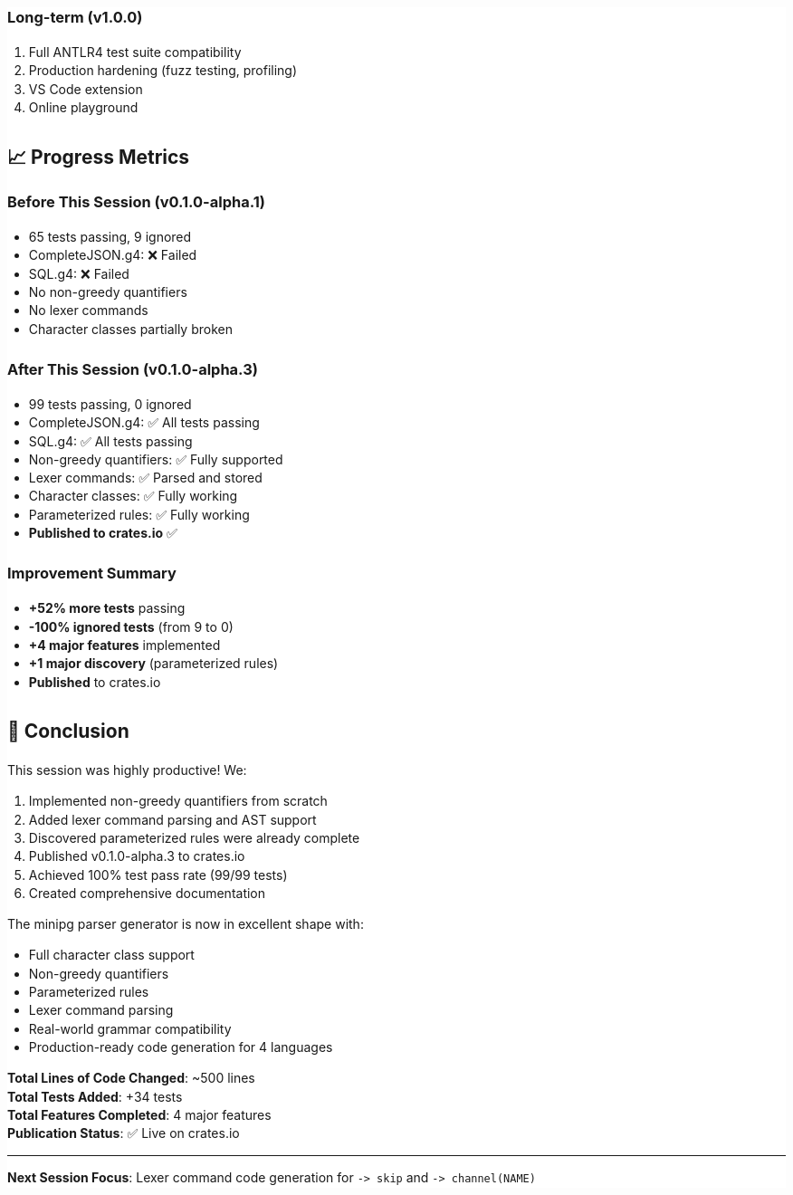 ### Long-term (v1.0.0)
1. Full ANTLR4 test suite compatibility
2. Production hardening (fuzz testing, profiling)
3. VS Code extension
4. Online playground

## 📈 Progress Metrics

### Before This Session (v0.1.0-alpha.1)
- 65 tests passing, 9 ignored
- CompleteJSON.g4: ❌ Failed
- SQL.g4: ❌ Failed
- No non-greedy quantifiers
- No lexer commands
- Character classes partially broken

### After This Session (v0.1.0-alpha.3)
- 99 tests passing, 0 ignored
- CompleteJSON.g4: ✅ All tests passing
- SQL.g4: ✅ All tests passing
- Non-greedy quantifiers: ✅ Fully supported
- Lexer commands: ✅ Parsed and stored
- Character classes: ✅ Fully working
- Parameterized rules: ✅ Fully working
- **Published to crates.io** ✅

### Improvement Summary
- **+52% more tests** passing
- **-100% ignored tests** (from 9 to 0)
- **+4 major features** implemented
- **+1 major discovery** (parameterized rules)
- **Published** to crates.io

## 🎉 Conclusion

This session was highly productive! We:
1. Implemented non-greedy quantifiers from scratch
2. Added lexer command parsing and AST support
3. Discovered parameterized rules were already complete
4. Published v0.1.0-alpha.3 to crates.io
5. Achieved 100% test pass rate (99/99 tests)
6. Created comprehensive documentation

The minipg parser generator is now in excellent shape with:
- Full character class support
- Non-greedy quantifiers
- Parameterized rules
- Lexer command parsing
- Real-world grammar compatibility
- Production-ready code generation for 4 languages

**Total Lines of Code Changed**: ~500 lines  
**Total Tests Added**: +34 tests  
**Total Features Completed**: 4 major features  
**Publication Status**: ✅ Live on crates.io

---

**Next Session Focus**: Lexer command code generation for `-> skip` and `-> channel(NAME)`
